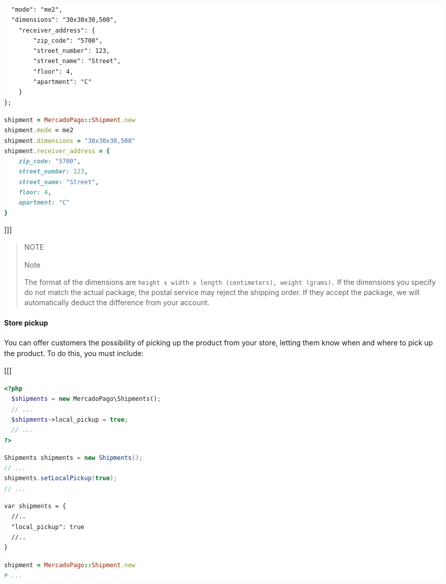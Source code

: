 ```node
  "mode": "me2",
  "dimensions": "30x30x30,500",
	"receiver_address": {
		"zip_code": "5700",
		"street_number": 123,
		"street_name": "Street",
		"floor": 4,
		"apartment": "C"
	}
};
```
```ruby
shipment = MercadoPago::Shipment.new
shipment.mode = me2
shipment.dimensions = "30x30x30,500"
shipment.receiver_address = {
	zip_code: "5700",
	street_number: 123,
	street_name: "Street",
	floor: 4,
	apartment: "C"
}
```
]]]

> NOTE
>
> Note
>
>The format of the dimensions are
```height x width x length (centimeters), weight (grams).```
>If the dimensions you specify do not match the actual package, the postal service may reject the shipping order. If they accept the package, we will automatically deduct the difference from your account.


#### Store pickup
You can offer customers the possibility of picking up the product from your store, letting them know when and where to pick up the product. To do this, you must include:

[[[
```php
<?php
  $shipments = new MercadoPago\Shipments();
  // ...
  $shipments->local_pickup = true;
  // ...
?>
```
```java
Shipments shipments = new Shipments();
// ...
shipments.setLocalPickup(true);
// ...
```
```node
var shipments = {
  //..
  "local_pickup": true
  //..
}
```
```ruby
shipment = MercadoPago::Shipment.new
# ...
```